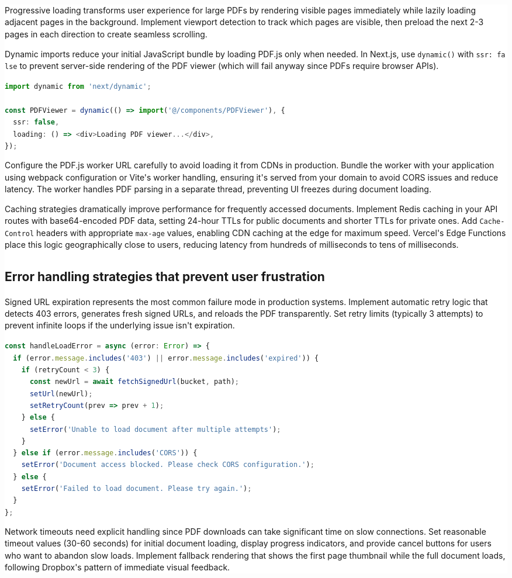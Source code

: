 Progressive loading transforms user experience for large PDFs by rendering visible pages immediately while lazily loading adjacent pages in the background. Implement viewport detection to track which pages are visible, then preload the next 2-3 pages in each direction to create seamless scrolling.

Dynamic imports reduce your initial JavaScript bundle by loading PDF.js only when needed. In Next.js, use `dynamic()` with `ssr: false` to prevent server-side rendering of the PDF viewer (which will fail anyway since PDFs require browser APIs).

```typescript
import dynamic from 'next/dynamic';

const PDFViewer = dynamic(() => import('@/components/PDFViewer'), {
  ssr: false,
  loading: () => <div>Loading PDF viewer...</div>,
});
```

Configure the PDF.js worker URL carefully to avoid loading it from CDNs in production. Bundle the worker with your application using webpack configuration or Vite's worker handling, ensuring it's served from your domain to avoid CORS issues and reduce latency. The worker handles PDF parsing in a separate thread, preventing UI freezes during document loading.

Caching strategies dramatically improve performance for frequently accessed documents. Implement Redis caching in your API routes with base64-encoded PDF data, setting 24-hour TTLs for public documents and shorter TTLs for private ones. Add `Cache-Control` headers with appropriate `max-age` values, enabling CDN caching at the edge for maximum speed. Vercel's Edge Functions place this logic geographically close to users, reducing latency from hundreds of milliseconds to tens of milliseconds.

## Error handling strategies that prevent user frustration

Signed URL expiration represents the most common failure mode in production systems. Implement automatic retry logic that detects 403 errors, generates fresh signed URLs, and reloads the PDF transparently. Set retry limits (typically 3 attempts) to prevent infinite loops if the underlying issue isn't expiration.

```typescript
const handleLoadError = async (error: Error) => {
  if (error.message.includes('403') || error.message.includes('expired')) {
    if (retryCount < 3) {
      const newUrl = await fetchSignedUrl(bucket, path);
      setUrl(newUrl);
      setRetryCount(prev => prev + 1);
    } else {
      setError('Unable to load document after multiple attempts');
    }
  } else if (error.message.includes('CORS')) {
    setError('Document access blocked. Please check CORS configuration.');
  } else {
    setError('Failed to load document. Please try again.');
  }
};
```

Network timeouts need explicit handling since PDF downloads can take significant time on slow connections. Set reasonable timeout values (30-60 seconds) for initial document loading, display progress indicators, and provide cancel buttons for users who want to abandon slow loads. Implement fallback rendering that shows the first page thumbnail while the full document loads, following Dropbox's pattern of immediate visual feedback.
